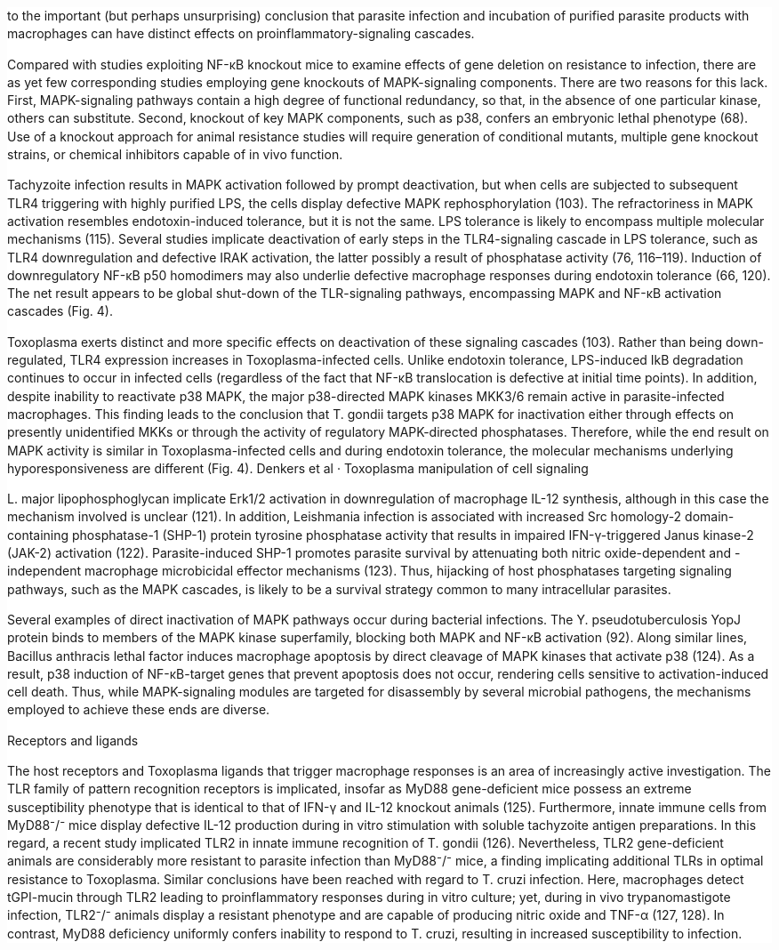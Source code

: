 to the important (but perhaps unsurprising) conclusion that parasite infection and incubation of purified parasite products with macrophages can have distinct effects on proinflammatory-signaling cascades.

Compared with studies exploiting NF-κB knockout mice to examine effects of gene deletion on resistance to infection, there are as yet few corresponding studies employing gene knockouts of MAPK-signaling components. There are two reasons for this lack. First, MAPK-signaling pathways contain a high degree of functional redundancy, so that, in the absence of one particular kinase, others can substitute. Second, knockout of key MAPK components, such as p38, confers an embryonic lethal phenotype (68). Use of a knockout approach for animal resistance studies will require generation of conditional mutants, multiple gene knockout strains, or chemical inhibitors capable of in vivo function.

Tachyzoite infection results in MAPK activation followed by prompt deactivation, but when cells are subjected to subsequent TLR4 triggering with highly purified LPS, the cells display defective MAPK rephosphorylation (103). The refractoriness in MAPK activation resembles endotoxin-induced tolerance, but it is not the same. LPS tolerance is likely to encompass multiple molecular mechanisms (115). Several studies implicate deactivation of early steps in the TLR4-signaling cascade in LPS tolerance, such as TLR4 downregulation and defective IRAK activation, the latter possibly a result of phosphatase activity (76, 116–119). Induction of downregulatory NF-κB p50 homodimers may also underlie defective macrophage responses during endotoxin tolerance (66, 120). The net result appears to be global shut-down of the TLR-signaling pathways, encompassing MAPK and NF-κB activation cascades (Fig. 4).

Toxoplasma exerts distinct and more specific effects on deactivation of these signaling cascades (103). Rather than being down-regulated, TLR4 expression increases in Toxoplasma-infected cells. Unlike endotoxin tolerance, LPS-induced IkB degradation continues to occur in infected cells (regardless of the fact that NF-κB translocation is defective at initial time points). In addition, despite inability to reactivate p38 MAPK, the major p38-directed MAPK kinases MKK3/6 remain active in parasite-infected macrophages. This finding leads to the conclusion that T. gondii targets p38 MAPK for inactivation either through effects on presently unidentified MKKs or through the activity of regulatory MAPK-directed phosphatases. Therefore, while the end result on MAPK activity is similar in Toxoplasma-infected cells and during endotoxin tolerance, the molecular mechanisms underlying hyporesponsiveness are different (Fig. 4).
Denkers et al · Toxoplasma manipulation of cell signaling

L. major lipophosphoglycan implicate Erk1/2 activation in downregulation of macrophage IL-12 synthesis, although in this case the mechanism involved is unclear (121). In addition, Leishmania infection is associated with increased Src homology-2 domain-containing phosphatase-1 (SHP-1) protein tyrosine phosphatase activity that results in impaired IFN-γ-triggered Janus kinase-2 (JAK-2) activation (122). Parasite-induced SHP-1 promotes parasite survival by attenuating both nitric oxide-dependent and -independent macrophage microbicidal effector mechanisms (123). Thus, hijacking of host phosphatases targeting signaling pathways, such as the MAPK cascades, is likely to be a survival strategy common to many intracellular parasites.

Several examples of direct inactivation of MAPK pathways occur during bacterial infections. The Y. pseudotuberculosis YopJ protein binds to members of the MAPK kinase superfamily, blocking both MAPK and NF-κB activation (92). Along similar lines, Bacillus anthracis lethal factor induces macrophage apoptosis by direct cleavage of MAPK kinases that activate p38 (124). As a result, p38 induction of NF-κB-target genes that prevent apoptosis does not occur, rendering cells sensitive to activation-induced cell death. Thus, while MAPK-signaling modules are targeted for disassembly by several microbial pathogens, the mechanisms employed to achieve these ends are diverse.

Receptors and ligands

The host receptors and Toxoplasma ligands that trigger macrophage responses is an area of increasingly active investigation. The TLR family of pattern recognition receptors is implicated, insofar as MyD88 gene-deficient mice possess an extreme susceptibility phenotype that is identical to that of IFN-γ and IL-12 knockout animals (125). Furthermore, innate immune cells from MyD88⁻/⁻ mice display defective IL-12 production during in vitro stimulation with soluble tachyzoite antigen preparations. In this regard, a recent study implicated TLR2 in innate immune recognition of T. gondii (126). Nevertheless, TLR2 gene-deficient animals are considerably more resistant to parasite infection than MyD88⁻/⁻ mice, a finding implicating additional TLRs in optimal resistance to Toxoplasma. Similar conclusions have been reached with regard to T. cruzi infection. Here, macrophages detect tGPI-mucin through TLR2 leading to proinflammatory responses during in vitro culture; yet, during in vivo trypanomastigote infection, TLR2⁻/⁻ animals display a resistant phenotype and are capable of producing nitric oxide and TNF-α (127, 128). In contrast, MyD88 deficiency uniformly confers inability to respond to T. cruzi, resulting in increased susceptibility to infection.
